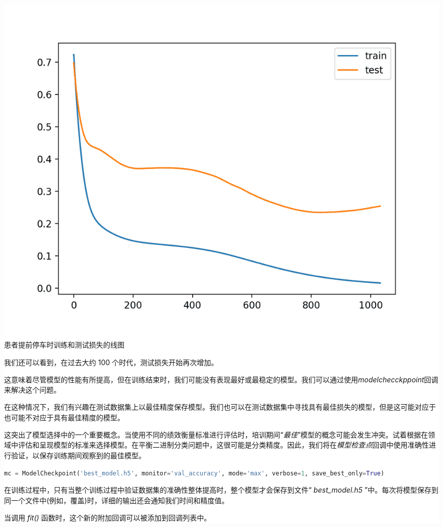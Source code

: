 ![Line Plot of Train and Test Loss During Training With Patient Early Stopping](img/9ff8c9c53620d81fa0a04c560ba5b796.png)

患者提前停车时训练和测试损失的线图

我们还可以看到，在过去大约 100 个时代，测试损失开始再次增加。

这意味着尽管模型的性能有所提高，但在训练结束时，我们可能没有表现最好或最稳定的模型。我们可以通过使用*modelchecckppoint*回调来解决这个问题。

在这种情况下，我们有兴趣在测试数据集上以最佳精度保存模型。我们也可以在测试数据集中寻找具有最佳损失的模型，但是这可能对应于也可能不对应于具有最佳精度的模型。

这突出了模型选择中的一个重要概念。当使用不同的绩效衡量标准进行评估时，培训期间“*最佳*”模型的概念可能会发生冲突。试着根据在领域中评估和呈现模型的标准来选择模型。在平衡二进制分类问题中，这很可能是分类精度。因此，我们将在*模型检查点*回调中使用准确性进行验证，以保存训练期间观察到的最佳模型。

```py
mc = ModelCheckpoint('best_model.h5', monitor='val_accuracy', mode='max', verbose=1, save_best_only=True)
```

在训练过程中，只有当整个训练过程中验证数据集的准确性整体提高时，整个模型才会保存到文件“ *best_model.h5* ”中。每次将模型保存到同一个文件中(例如，覆盖)时，详细的输出还会通知我们时间和精度值。

当调用 *fit()* 函数时，这个新的附加回调可以被添加到回调列表中。
